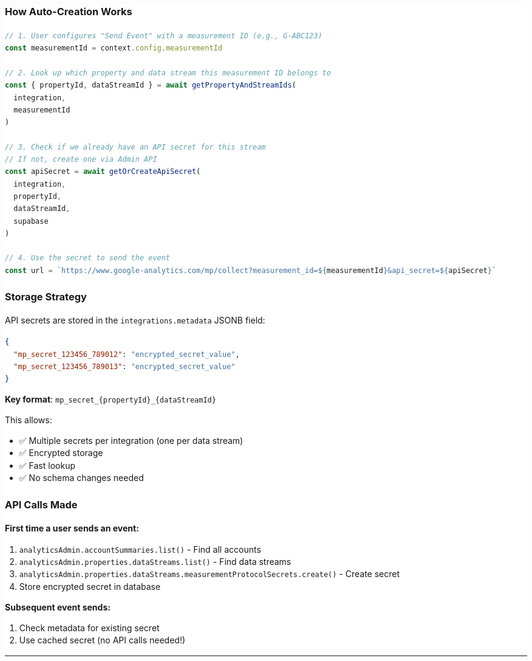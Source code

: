### How Auto-Creation Works

```typescript
// 1. User configures "Send Event" with a measurement ID (e.g., G-ABC123)
const measurementId = context.config.measurementId

// 2. Look up which property and data stream this measurement ID belongs to
const { propertyId, dataStreamId } = await getPropertyAndStreamIds(
  integration,
  measurementId
)

// 3. Check if we already have an API secret for this stream
// If not, create one via Admin API
const apiSecret = await getOrCreateApiSecret(
  integration,
  propertyId,
  dataStreamId,
  supabase
)

// 4. Use the secret to send the event
const url = `https://www.google-analytics.com/mp/collect?measurement_id=${measurementId}&api_secret=${apiSecret}`
```

### Storage Strategy

API secrets are stored in the `integrations.metadata` JSONB field:

```json
{
  "mp_secret_123456_789012": "encrypted_secret_value",
  "mp_secret_123456_789013": "encrypted_secret_value"
}
```

**Key format**: `mp_secret_{propertyId}_{dataStreamId}`

This allows:
- ✅ Multiple secrets per integration (one per data stream)
- ✅ Encrypted storage
- ✅ Fast lookup
- ✅ No schema changes needed

### API Calls Made

**First time a user sends an event:**
1. `analyticsAdmin.accountSummaries.list()` - Find all accounts
2. `analyticsAdmin.properties.dataStreams.list()` - Find data streams
3. `analyticsAdmin.properties.dataStreams.measurementProtocolSecrets.create()` - Create secret
4. Store encrypted secret in database

**Subsequent event sends:**
1. Check metadata for existing secret
2. Use cached secret (no API calls needed!)

---